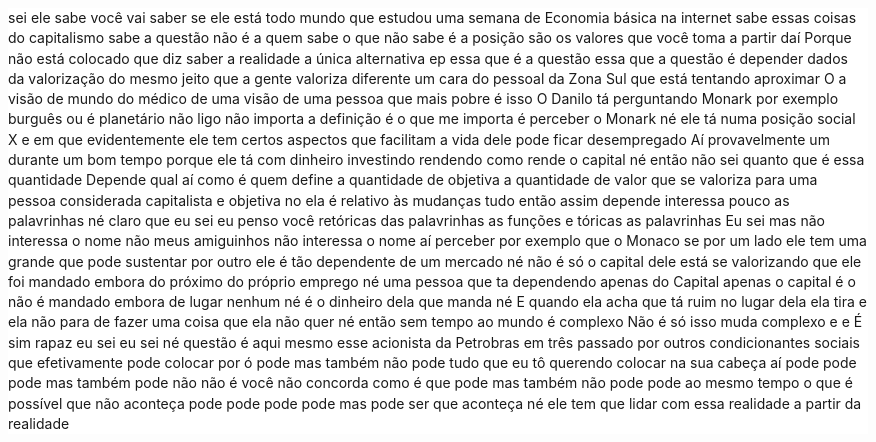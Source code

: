 sei ele sabe você vai saber se ele está
todo mundo que estudou uma semana de
Economia básica na internet sabe essas
coisas do capitalismo sabe a questão não
é a quem sabe o que não sabe é a posição
são os valores que você toma a partir
daí Porque não está colocado que diz
saber a realidade a única alternativa ep
essa que é a questão essa que a questão
é depender dados da valorização do mesmo
jeito que a gente valoriza diferente um
cara do pessoal da Zona Sul que está
tentando aproximar O a visão de mundo do
médico de uma visão de uma pessoa que
mais pobre
é isso O Danilo tá perguntando Monark
por exemplo burguês ou é planetário não
ligo não importa a definição é o que me
importa é perceber o Monark né ele tá
numa posição social X e em que
evidentemente ele tem certos aspectos
que facilitam a vida dele pode ficar
desempregado Aí provavelmente um durante
um bom tempo porque ele tá com dinheiro
investindo rendendo como rende o capital
né então não sei quanto que é essa
quantidade Depende qual aí como é quem
define a quantidade de objetiva a
quantidade de valor que se valoriza para
uma pessoa considerada capitalista e
objetiva no ela é relativo às mudanças
tudo então assim depende interessa pouco
as palavrinhas né claro que eu sei eu
penso você retóricas das palavrinhas as
funções e tóricas as palavrinhas Eu sei
mas não interessa o nome não meus
amiguinhos não interessa o nome aí
perceber por exemplo que o Monaco se por
um lado ele tem uma grande que pode
sustentar por outro ele é tão dependente
de um mercado né não é só o capital dele
está se valorizando que ele foi mandado
embora do próximo do próprio emprego né
uma pessoa que ta dependendo apenas do
Capital apenas o capital é o não é
mandado embora de lugar nenhum né é o
dinheiro dela que manda né E quando ela
acha que tá ruim no lugar dela ela tira
e ela não para de fazer uma coisa que
ela não quer né então sem tempo ao mundo
é complexo Não é só isso muda complexo e
e É sim rapaz eu sei eu sei né questão é
aqui mesmo esse acionista da Petrobras
em três passado por outros
condicionantes sociais que efetivamente
pode colocar por ó pode mas também não
pode tudo que eu tô querendo colocar na
sua cabeça aí pode pode pode mas também
pode não não é você não concorda como é
que pode mas também não pode pode ao
mesmo tempo o que é possível que não
aconteça pode pode pode pode mas pode
ser que aconteça né ele tem que lidar
com essa realidade a partir da realidade